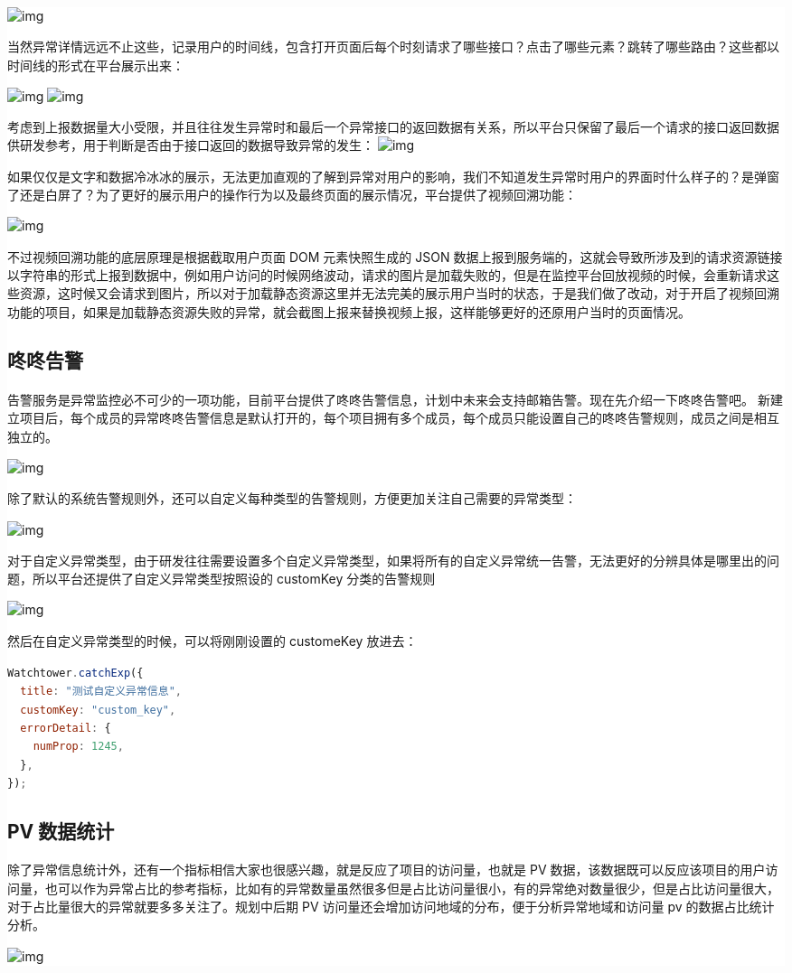 ![img](https://img13.360buyimg.com/imagetools/jfs/t1/116828/4/29280/27690/632bd0f9Ef2284e2b/f73178dc9ed14949.jpg)

当然异常详情远远不止这些，记录用户的时间线，包含打开页面后每个时刻请求了哪些接口？点击了哪些元素？跳转了哪些路由？这些都以时间线的形式在平台展示出来：

![img](https://img11.360buyimg.com/imagetools/jfs/t1/25558/16/19632/40750/632bd2ccE1e281871/611319ce2e37f206.png)
![img](https://img10.360buyimg.com/imagetools/jfs/t1/193832/24/29338/43701/632bd2d0E9e28337a/092af368385e1e08.png)

考虑到上报数据量大小受限，并且往往发生异常时和最后一个异常接口的返回数据有关系，所以平台只保留了最后一个请求的接口返回数据供研发参考，用于判断是否由于接口返回的数据导致异常的发生：
![img](https://img11.360buyimg.com/imagetools/jfs/t1/140324/30/29428/56011/632bd2d3E0cfa7e68/aa5d3328fa7ff693.png)

如果仅仅是文字和数据冷冰冰的展示，无法更加直观的了解到异常对用户的影响，我们不知道发生异常时用户的界面时什么样子的？是弹窗了还是白屏了？为了更好的展示用户的操作行为以及最终页面的展示情况，平台提供了视频回溯功能：

![img](https://img12.360buyimg.com/imagetools/jfs/t1/121658/32/29688/1686402/632c0535E2228305e/2d382ba48eafb673.gif)

不过视频回溯功能的底层原理是根据截取用户页面 DOM 元素快照生成的 JSON 数据上报到服务端的，这就会导致所涉及到的请求资源链接以字符串的形式上报到数据中，例如用户访问的时候网络波动，请求的图片是加载失败的，但是在监控平台回放视频的时候，会重新请求这些资源，这时候又会请求到图片，所以对于加载静态资源这里并无法完美的展示用户当时的状态，于是我们做了改动，对于开启了视频回溯功能的项目，如果是加载静态资源失败的异常，就会截图上报来替换视频上报，这样能够更好的还原用户当时的页面情况。

## 咚咚告警

告警服务是异常监控必不可少的一项功能，目前平台提供了咚咚告警信息，计划中未来会支持邮箱告警。现在先介绍一下咚咚告警吧。
新建立项目后，每个成员的异常咚咚告警信息是默认打开的，每个项目拥有多个成员，每个成员只能设置自己的咚咚告警规则，成员之间是相互独立的。

![img](https://img10.360buyimg.com/imagetools/jfs/t1/211174/31/26695/60693/632c17bbEf58f33b0/2f74faeb59d47c7e.png)

除了默认的系统告警规则外，还可以自定义每种类型的告警规则，方便更加关注自己需要的异常类型：

![img](https://img10.360buyimg.com/imagetools/jfs/t1/34175/8/18688/69136/632c17b6Ebce1e590/a1d06c3f0f8ad987.png)

对于自定义异常类型，由于研发往往需要设置多个自定义异常类型，如果将所有的自定义异常统一告警，无法更好的分辨具体是哪里出的问题，所以平台还提供了自定义异常类型按照设的 customKey 分类的告警规则

![img](https://img14.360buyimg.com/imagetools/jfs/t1/120037/32/26422/39002/632c17b2E3e22cc74/ef924a89316703d9.png)

然后在自定义异常类型的时候，可以将刚刚设置的 customeKey 放进去：

```js
Watchtower.catchExp({
  title: "测试自定义异常信息",
  customKey: "custom_key",
  errorDetail: {
    numProp: 1245,
  },
});
```

## PV 数据统计

除了异常信息统计外，还有一个指标相信大家也很感兴趣，就是反应了项目的访问量，也就是 PV 数据，该数据既可以反应该项目的用户访问量，也可以作为异常占比的参考指标，比如有的异常数量虽然很多但是占比访问量很小，有的异常绝对数量很少，但是占比访问量很大，对于占比量很大的异常就要多多关注了。规划中后期 PV 访问量还会增加访问地域的分布，便于分析异常地域和访问量 pv 的数据占比统计分析。

![img](https://img14.360buyimg.com/imagetools/jfs/t1/116802/9/27758/27751/632c22c0Ed421962a/0b2126c88376fe22.jpg)
